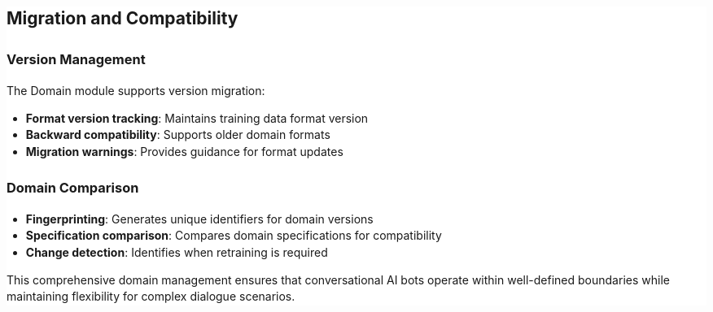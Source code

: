 ## Migration and Compatibility

### Version Management

The Domain module supports version migration:

- **Format version tracking**: Maintains training data format version
- **Backward compatibility**: Supports older domain formats
- **Migration warnings**: Provides guidance for format updates

### Domain Comparison

- **Fingerprinting**: Generates unique identifiers for domain versions
- **Specification comparison**: Compares domain specifications for compatibility
- **Change detection**: Identifies when retraining is required

This comprehensive domain management ensures that conversational AI bots operate within well-defined boundaries while maintaining flexibility for complex dialogue scenarios.